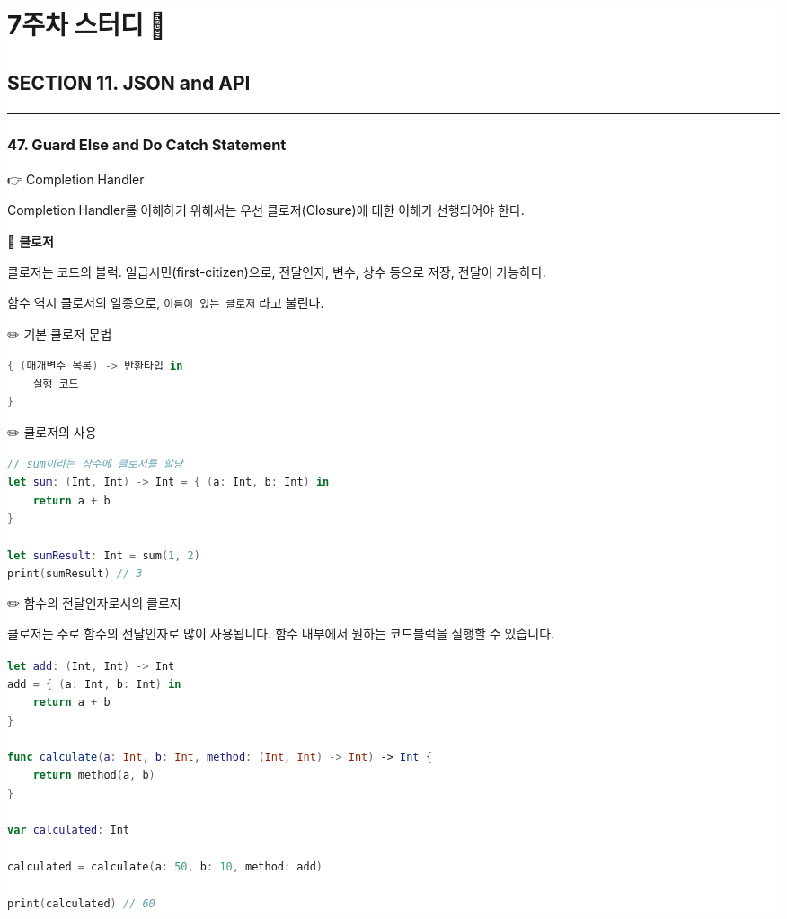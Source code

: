 # 7주차 스터디 📝

## SECTION 11. JSON and API

---

### 47. Guard Else and Do Catch Statement

👉 Completion Handler


Completion Handler를 이해하기 위해서는 우선 클로저(Closure)에 대한 이해가 선행되어야 한다. 



📌 **클로저**

클로저는 코드의 블럭. 일급시민(first-citizen)으로, 전달인자, 변수, 상수 등으로 저장, 전달이 가능하다.

함수 역시 클로저의 일종으로, `이름이 있는 클로저` 라고 불린다.

✏️ 기본 클로저 문법

```Swift
{ (매개변수 목록) -> 반환타입 in
    실행 코드
}
```

✏️ 클로저의 사용
```Swift
// sum이라는 상수에 클로저를 할당
let sum: (Int, Int) -> Int = { (a: Int, b: Int) in
    return a + b
}

let sumResult: Int = sum(1, 2)
print(sumResult) // 3
```


✏️ 함수의 전달인자로서의 클로저


클로저는 주로 함수의 전달인자로 많이 사용됩니다. 함수 내부에서 원하는 코드블럭을 실행할 수 있습니다.


```Swift
let add: (Int, Int) -> Int
add = { (a: Int, b: Int) in
    return a + b
}

func calculate(a: Int, b: Int, method: (Int, Int) -> Int) -> Int {
    return method(a, b)
}

var calculated: Int

calculated = calculate(a: 50, b: 10, method: add)

print(calculated) // 60
```
